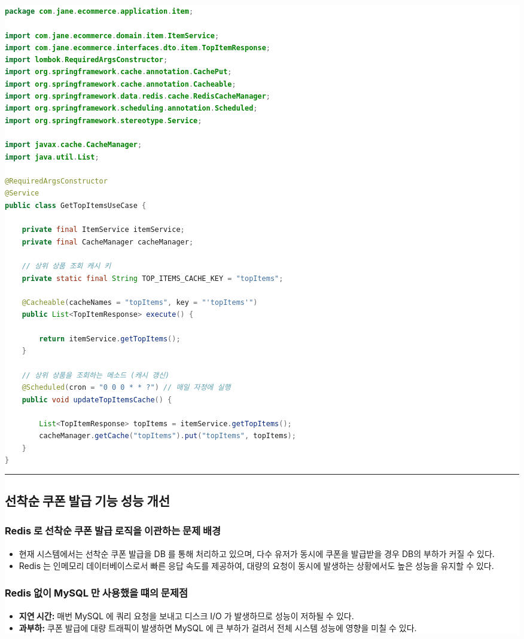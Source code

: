 ```java
package com.jane.ecommerce.application.item;

import com.jane.ecommerce.domain.item.ItemService;
import com.jane.ecommerce.interfaces.dto.item.TopItemResponse;
import lombok.RequiredArgsConstructor;
import org.springframework.cache.annotation.CachePut;
import org.springframework.cache.annotation.Cacheable;
import org.springframework.data.redis.cache.RedisCacheManager;
import org.springframework.scheduling.annotation.Scheduled;
import org.springframework.stereotype.Service;

import javax.cache.CacheManager;
import java.util.List;

@RequiredArgsConstructor
@Service
public class GetTopItemsUseCase {

    private final ItemService itemService;
    private final CacheManager cacheManager;

    // 상위 상품 조회 캐시 키
    private static final String TOP_ITEMS_CACHE_KEY = "topItems";

    @Cacheable(cacheNames = "topItems", key = "'topItems'")
    public List<TopItemResponse> execute() {

        return itemService.getTopItems();
    }

    // 상위 상품을 조회하는 메소드 (캐시 갱신)
    @Scheduled(cron = "0 0 0 * * ?") // 매일 자정에 실행
    public void updateTopItemsCache() {

        List<TopItemResponse> topItems = itemService.getTopItems();
        cacheManager.getCache("topItems").put("topItems", topItems);
    }
}
```

---

## 선착순 쿠폰 발급 기능 성능 개선

### Redis 로 선착순 쿠폰 발급 로직을 이관하는 문제 배경
- 현재 시스템에서는 선착순 쿠폰 발급을 DB 를 통해 처리하고 있으며, 다수 유저가 동시에 쿠폰을 발급받을 경우 DB의 부하가 커질 수 있다.
- Redis 는 인메모리 데이터베이스로서 빠른 응답 속도를 제공하여, 대량의 요청이 동시에 발생하는 상황에서도 높은 성능을 유지할 수 있다.

### Redis 없이 MySQL 만 사용했을 떄의 문제점
- **지연 시간:** 매번 MySQL 에 쿼리 요청을 보내고 디스크 I/O 가 발생하므로 성능이 저하될 수 있다.
- **과부하:** 쿠폰 발급에 대량 트래픽이 발생하면 MySQL 에 큰 부하가 걸려서 전체 시스템 성능에 영향을 미칠 수 있다.
